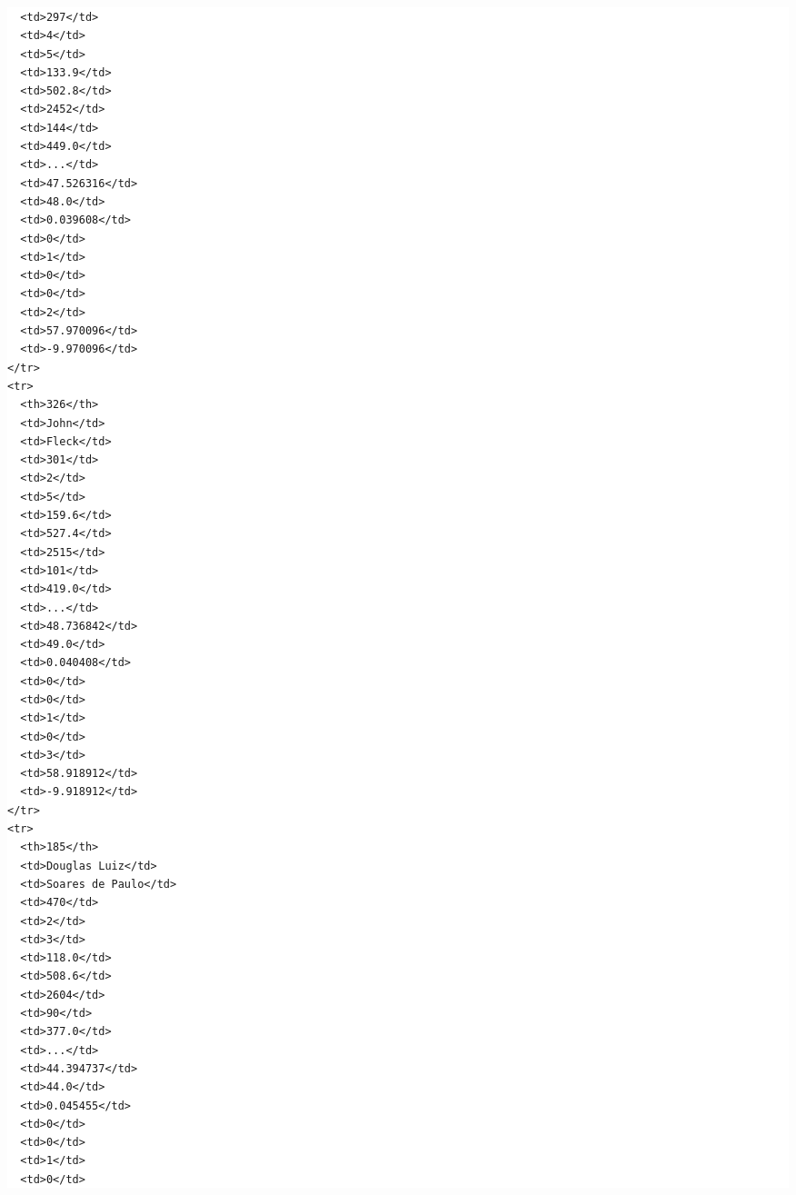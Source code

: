       <td>297</td>
      <td>4</td>
      <td>5</td>
      <td>133.9</td>
      <td>502.8</td>
      <td>2452</td>
      <td>144</td>
      <td>449.0</td>
      <td>...</td>
      <td>47.526316</td>
      <td>48.0</td>
      <td>0.039608</td>
      <td>0</td>
      <td>1</td>
      <td>0</td>
      <td>0</td>
      <td>2</td>
      <td>57.970096</td>
      <td>-9.970096</td>
    </tr>
    <tr>
      <th>326</th>
      <td>John</td>
      <td>Fleck</td>
      <td>301</td>
      <td>2</td>
      <td>5</td>
      <td>159.6</td>
      <td>527.4</td>
      <td>2515</td>
      <td>101</td>
      <td>419.0</td>
      <td>...</td>
      <td>48.736842</td>
      <td>49.0</td>
      <td>0.040408</td>
      <td>0</td>
      <td>0</td>
      <td>1</td>
      <td>0</td>
      <td>3</td>
      <td>58.918912</td>
      <td>-9.918912</td>
    </tr>
    <tr>
      <th>185</th>
      <td>Douglas Luiz</td>
      <td>Soares de Paulo</td>
      <td>470</td>
      <td>2</td>
      <td>3</td>
      <td>118.0</td>
      <td>508.6</td>
      <td>2604</td>
      <td>90</td>
      <td>377.0</td>
      <td>...</td>
      <td>44.394737</td>
      <td>44.0</td>
      <td>0.045455</td>
      <td>0</td>
      <td>0</td>
      <td>1</td>
      <td>0</td>